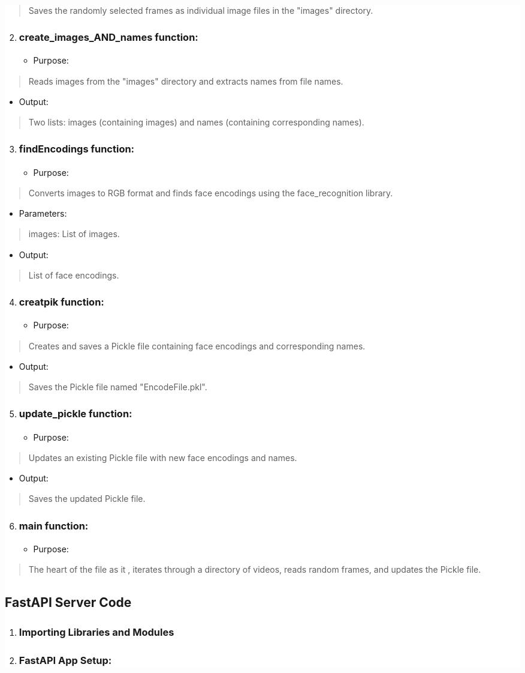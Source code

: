 > Saves the randomly selected frames as individual image files in the
> "images" directory.

2.  ### **create_images_AND_names function:**

    -   Purpose:

> Reads images from the "images" directory and extracts names from file
> names.

-   Output:

> Two lists: images (containing images) and names (containing
> corresponding names).

3.  ### **findEncodings function:**

    -   Purpose:

> Converts images to RGB format and finds face encodings using the
> face_recognition library.

-   Parameters:

> images: List of images.

-   Output:

> List of face encodings.

4.  ### **creatpik function:**

    -   Purpose:

> Creates and saves a Pickle file containing face encodings and
> corresponding names.

-   Output:

> Saves the Pickle file named "EncodeFile.pkl".

5.  ### **update_pickle function:**

    -   Purpose:

> Updates an existing Pickle file with new face encodings and names.

-   Output:

> Saves the updated Pickle file.

6.  ### **main function:**

    -   Purpose:

> The heart of the file as it , iterates through a directory of videos,
> reads random frames, and updates the Pickle file.

## FastAPI Server Code

1.  ### **Importing Libraries and Modules**

2.  ### **FastAPI App Setup:**
